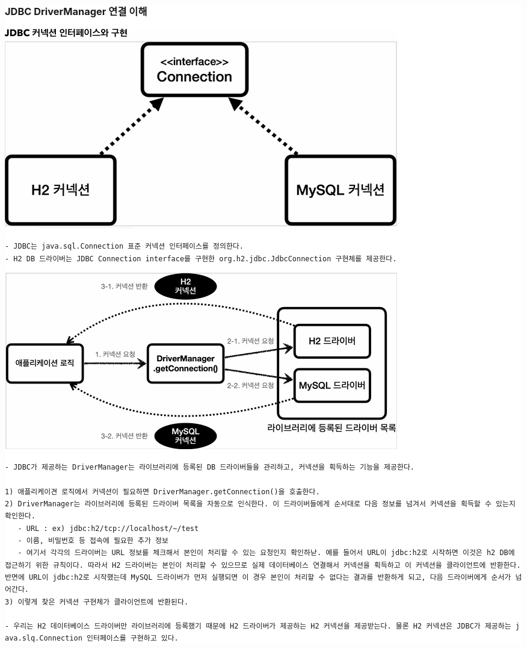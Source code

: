 ### JDBC DriverManager 연결 이해

![JDBC_con_interface](../DB_img/JDBC_con_interface.png)

    - JDBC는 java.sql.Connection 표준 커넥션 인터페이스를 정의한다.
    - H2 DB 드라이버는 JDBC Connection interface를 구현한 org.h2.jdbc.JdbcConnection 구현체를 제공한다.

![DriverManager_con](../DB_img/DriverManager_con.png)

    - JDBC가 제공하는 DriverManager는 라이브러리에 등록된 DB 드라이버들을 관리하고, 커넥션을 획득하는 기능을 제공한다.

    1) 애플리케이견 로직에서 커넥션이 필요하면 DriverManager.getConnection()을 호출한다.
    2) DriverManager는 라이브러리에 등록된 드라이버 목록을 자동으로 인식한다. 이 드라이버들에게 순서대로 다음 정보를 넘겨서 커넥션을 획득할 수 있는지 확인한다.
       - URL : ex) jdbc:h2/tcp://localhost/~/test
       - 이름, 비밀번호 등 접속에 필요한 추가 정보
       - 여기서 각각의 드라이버는 URL 정보를 체크해서 본인이 처리할 수 있는 요청인지 확인하낟. 예를 들어서 URL이 jdbc:h2로 시작하면 이것은 h2 DB에 접근하기 위한 규칙이다. 따라서 H2 드라이버는 본인이 처리할 수 있으므로 실제 데이터베이스 연결해서 커넥션을 획득하고 이 커넥션을 클라이언트에 반환한다. 반면에 URL이 jdbc:h2로 시작했는데 MySQL 드라이버가 먼저 실행되면 이 경우 본인이 처리할 수 없다는 결과를 반환하게 되고, 다음 드라이버에게 순서가 넘어간다.
    3) 이렇게 찾은 커넥션 구현체가 클라이언트에 반환된다.
    
    - 우리는 H2 데이터베이스 드라이버만 라이브러리에 등록했기 때문에 H2 드라이버가 제공하는 H2 커넥션을 제공받는다. 물론 H2 커넥션은 JDBC가 제공하는 java.slq.Connection 인터페이스를 구현하고 있다.
